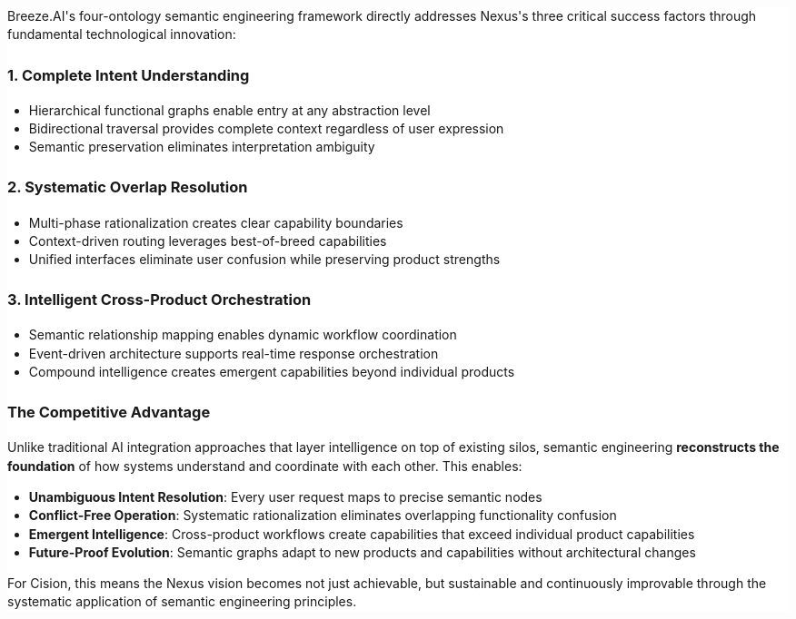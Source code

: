 Breeze.AI's four-ontology semantic engineering framework directly addresses Nexus's three critical success factors through fundamental technological innovation:

### 1. **Complete Intent Understanding**

- Hierarchical functional graphs enable entry at any abstraction level
- Bidirectional traversal provides complete context regardless of user expression
- Semantic preservation eliminates interpretation ambiguity

### 2. **Systematic Overlap Resolution**

- Multi-phase rationalization creates clear capability boundaries
- Context-driven routing leverages best-of-breed capabilities
- Unified interfaces eliminate user confusion while preserving product strengths

### 3. **Intelligent Cross-Product Orchestration**

- Semantic relationship mapping enables dynamic workflow coordination
- Event-driven architecture supports real-time response orchestration
- Compound intelligence creates emergent capabilities beyond individual products

### The Competitive Advantage

Unlike traditional AI integration approaches that layer intelligence on top of existing silos, semantic engineering **reconstructs the foundation** of how systems understand and coordinate with each other. This enables:

- **Unambiguous Intent Resolution**: Every user request maps to precise semantic nodes
- **Conflict-Free Operation**: Systematic rationalization eliminates overlapping functionality confusion
- **Emergent Intelligence**: Cross-product workflows create capabilities that exceed individual product capabilities
- **Future-Proof Evolution**: Semantic graphs adapt to new products and capabilities without architectural changes

For Cision, this means the Nexus vision becomes not just achievable, but sustainable and continuously improvable through the systematic application of semantic engineering principles.